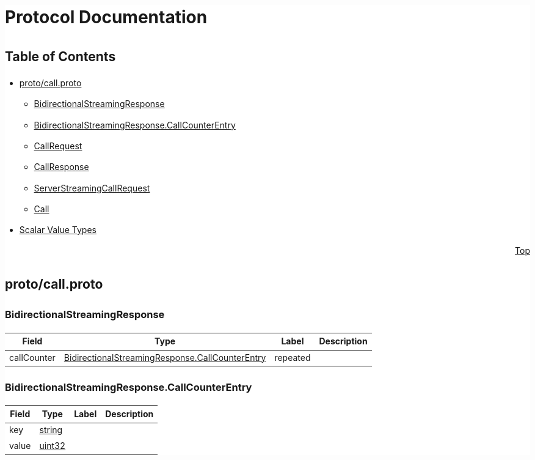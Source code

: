 # Protocol Documentation
<a name="top"></a>

## Table of Contents

- [proto/call.proto](#proto/call.proto)
    - [BidirectionalStreamingResponse](#call.BidirectionalStreamingResponse)
    - [BidirectionalStreamingResponse.CallCounterEntry](#call.BidirectionalStreamingResponse.CallCounterEntry)
    - [CallRequest](#call.CallRequest)
    - [CallResponse](#call.CallResponse)
    - [ServerStreamingCallRequest](#call.ServerStreamingCallRequest)
  
    - [Call](#call.Call)
  
- [Scalar Value Types](#scalar-value-types)



<a name="proto/call.proto"></a>
<p align="right"><a href="#top">Top</a></p>

## proto/call.proto



<a name="call.BidirectionalStreamingResponse"></a>

### BidirectionalStreamingResponse



| Field | Type | Label | Description |
| ----- | ---- | ----- | ----------- |
| callCounter | [BidirectionalStreamingResponse.CallCounterEntry](#call.BidirectionalStreamingResponse.CallCounterEntry) | repeated |  |






<a name="call.BidirectionalStreamingResponse.CallCounterEntry"></a>

### BidirectionalStreamingResponse.CallCounterEntry



| Field | Type | Label | Description |
| ----- | ---- | ----- | ----------- |
| key | [string](#string) |  |  |
| value | [uint32](#uint32) |  |  |






<a name="call.CallRequest"></a>

